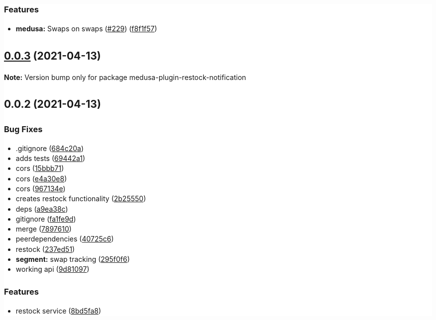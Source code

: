 ### Features

- **medusa:** Swaps on swaps ([#229](https://github.com/medusajs/medusa/issues/229)) ([f8f1f57](https://github.com/medusajs/medusa/commit/f8f1f57fa1bcdc6f7ae4183e657a07e2641b1345))

## [0.0.3](https://github.com/medusajs/medusa/compare/medusa-plugin-restock-notification@0.0.2...medusa-plugin-restock-notification@0.0.3) (2021-04-13)

**Note:** Version bump only for package medusa-plugin-restock-notification

## 0.0.2 (2021-04-13)

### Bug Fixes

- .gitignore ([684c20a](https://github.com/medusajs/medusa/commit/684c20ab293237f91fc160a269fd072c5de7012b))
- adds tests ([69442a1](https://github.com/medusajs/medusa/commit/69442a1735193aeb010043f114d89037d4d76279))
- cors ([15bbb71](https://github.com/medusajs/medusa/commit/15bbb71a46efe00af3bd46bc16dfd48439204587))
- cors ([e4a30e8](https://github.com/medusajs/medusa/commit/e4a30e8afc84eb201b0ddcb027bbe5674d0aff8f))
- cors ([967134e](https://github.com/medusajs/medusa/commit/967134e797a867fd84064d3764815961a976015b))
- creates restock functionality ([2b25550](https://github.com/medusajs/medusa/commit/2b2555004e52e97c15bfca59e030fdfc3d86ae49))
- deps ([a9ea38c](https://github.com/medusajs/medusa/commit/a9ea38c2005beb63e14ed151e25ecd26819c748c))
- gitignore ([fa1fe9d](https://github.com/medusajs/medusa/commit/fa1fe9d619e19a277db6ee3a25ebb177222fa04b))
- merge ([7897610](https://github.com/medusajs/medusa/commit/78976106209b35730d69817b52595b6008590159))
- peerdependencies ([40725c6](https://github.com/medusajs/medusa/commit/40725c6d0a643369a710cfc7cbf5b5f65a4f1f93))
- restock ([237ed51](https://github.com/medusajs/medusa/commit/237ed5130760645c6b892fa1d5fc09a713b95f58))
- **segment:** swap tracking ([295f0f6](https://github.com/medusajs/medusa/commit/295f0f652a0880292a3788b9c65476a3c5c1b8d4))
- working api ([9d81097](https://github.com/medusajs/medusa/commit/9d810971a7e0de2a586b5c9c372f0aad2818918b))

### Features

- restock service ([8bd5fa8](https://github.com/medusajs/medusa/commit/8bd5fa821286a90f3ab21e8c96993ac543fb7cab))
